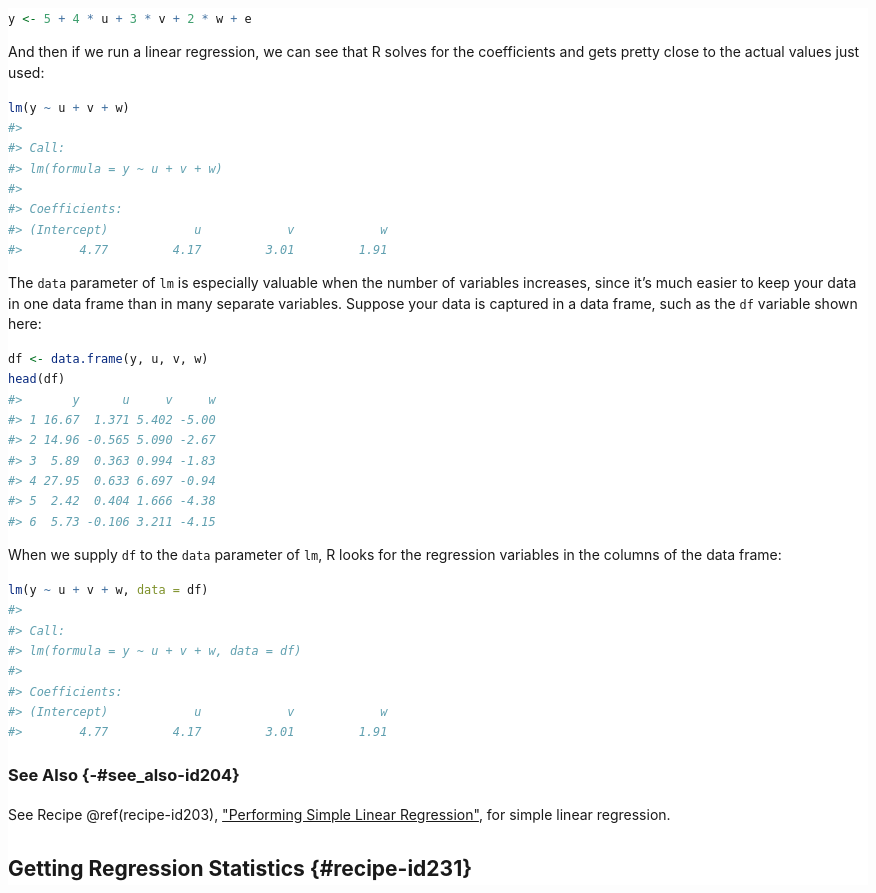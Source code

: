 ```r
y <- 5 + 4 * u + 3 * v + 2 * w + e
```

And then if we run a linear regression, we can see that R solves for the coefficients and gets pretty close to the actual values just used:

```r
lm(y ~ u + v + w)
#> 
#> Call:
#> lm(formula = y ~ u + v + w)
#> 
#> Coefficients:
#> (Intercept)            u            v            w  
#>        4.77         4.17         3.01         1.91
```

The `data` parameter of `lm` is especially valuable when the number of
variables increases, since it’s much easier to keep your data in one
data frame than in many separate variables. Suppose your data is
captured in a data frame, such as the `df` variable shown here:


```r
df <- data.frame(y, u, v, w)
head(df)
#>       y      u     v     w
#> 1 16.67  1.371 5.402 -5.00
#> 2 14.96 -0.565 5.090 -2.67
#> 3  5.89  0.363 0.994 -1.83
#> 4 27.95  0.633 6.697 -0.94
#> 5  2.42  0.404 1.666 -4.38
#> 6  5.73 -0.106 3.211 -4.15
```

When we supply `df` to the `data` parameter of `lm`, R looks for the
regression variables in the columns of the data frame:


```r
lm(y ~ u + v + w, data = df)
#> 
#> Call:
#> lm(formula = y ~ u + v + w, data = df)
#> 
#> Coefficients:
#> (Intercept)            u            v            w  
#>        4.77         4.17         3.01         1.91
```

### See Also {-#see_also-id204}

See Recipe \@ref(recipe-id203), ["Performing Simple Linear Regression"](#recipe-id203), for simple
linear regression.

Getting Regression Statistics {#recipe-id231}
-----------------------------

